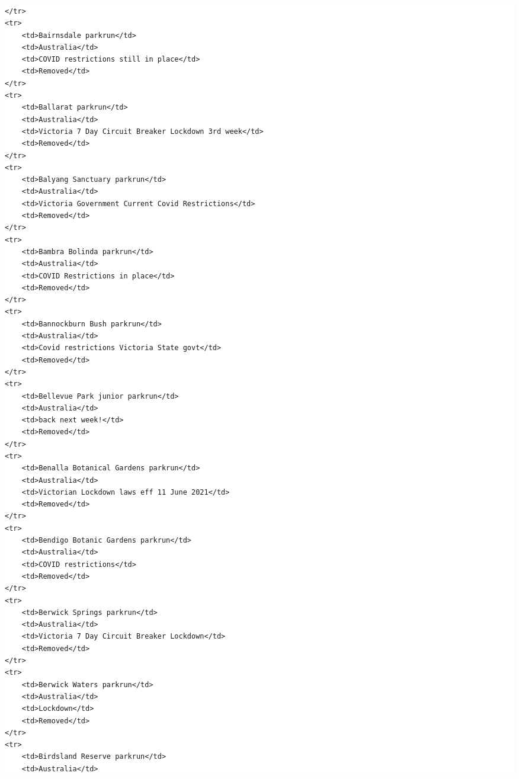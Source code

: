     </tr>
    <tr>
        <td>Bairnsdale parkrun</td>
        <td>Australia</td>
        <td>COVID restrictions still in place</td>
        <td>Removed</td>
    </tr>
    <tr>
        <td>Ballarat parkrun</td>
        <td>Australia</td>
        <td>Victoria 7 Day Circuit Breaker Lockdown 3rd week</td>
        <td>Removed</td>
    </tr>
    <tr>
        <td>Balyang Sanctuary parkrun</td>
        <td>Australia</td>
        <td>Victoria Government Current Covid Restrictions</td>
        <td>Removed</td>
    </tr>
    <tr>
        <td>Bambra Bolinda parkrun</td>
        <td>Australia</td>
        <td>COVID Restrictions in place</td>
        <td>Removed</td>
    </tr>
    <tr>
        <td>Bannockburn Bush parkrun</td>
        <td>Australia</td>
        <td>Covid restrictions Victoria State govt</td>
        <td>Removed</td>
    </tr>
    <tr>
        <td>Bellevue Park junior parkrun</td>
        <td>Australia</td>
        <td>back next week!</td>
        <td>Removed</td>
    </tr>
    <tr>
        <td>Benalla Botanical Gardens parkrun</td>
        <td>Australia</td>
        <td>Victorian Lockdown laws eff 11 June 2021</td>
        <td>Removed</td>
    </tr>
    <tr>
        <td>Bendigo Botanic Gardens parkrun</td>
        <td>Australia</td>
        <td>COVID restrictions</td>
        <td>Removed</td>
    </tr>
    <tr>
        <td>Berwick Springs parkrun</td>
        <td>Australia</td>
        <td>Victoria 7 Day Circuit Breaker Lockdown</td>
        <td>Removed</td>
    </tr>
    <tr>
        <td>Berwick Waters parkrun</td>
        <td>Australia</td>
        <td>Lockdown</td>
        <td>Removed</td>
    </tr>
    <tr>
        <td>Birdsland Reserve parkrun</td>
        <td>Australia</td>